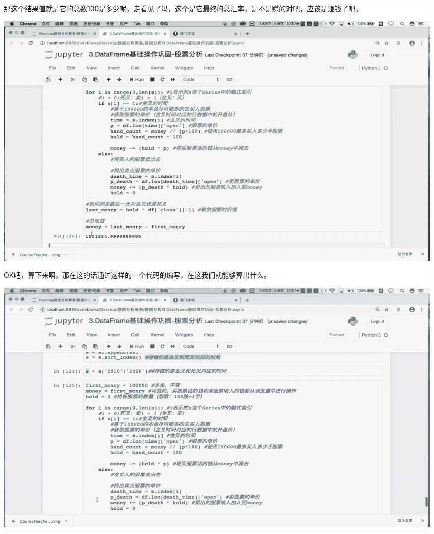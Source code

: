 那这个结果值就是它的总数100是多少呢，走看见了吗，这个是它最终的总汇率，是不是赚的对吧，应该是赚钱了吧。



![](img/a83e0a4c39baf0d5d0f733b1fcc52989_122.png)

OK吧，算下来啊，那在这的话通过这样的一个代码的编写，在这我们就能够算出什么。

![](img/a83e0a4c39baf0d5d0f733b1fcc52989_124.png)

